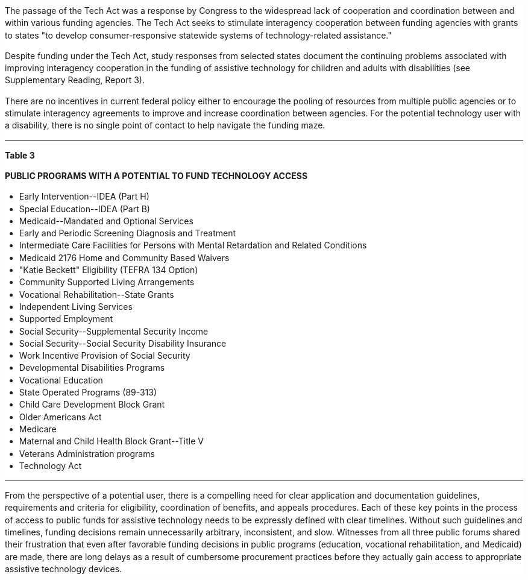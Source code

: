 The passage of the Tech Act was a response by Congress to the widespread lack of cooperation and coordination between and within various funding agencies. The Tech Act seeks to stimulate interagency cooperation between funding agencies with grants to states "to develop consumer-responsive statewide systems of technology-related assistance."

Despite funding under the Tech Act, study responses from selected states document the continuing problems associated with improving interagency cooperation in the funding of assistive technology for children and adults with disabilities (see Supplementary Reading, Report 3).

There are no incentives in current federal policy either to encourage the pooling of resources from multiple public agencies or to stimulate interagency agreements to improve and increase coordination between agencies. For the potential technology user with a disability, there is no single point of contact to help navigate the funding maze.

- - -

[](<>)

**Table 3**

**PUBLIC PROGRAMS WITH A POTENTIAL TO FUND TECHNOLOGY ACCESS**

* Early Intervention--IDEA (Part H)
* Special Education--IDEA (Part B)
* Medicaid--Mandated and Optional Services
* Early and Periodic Screening Diagnosis and Treatment
* Intermediate Care Facilities for Persons with Mental Retardation and Related Conditions
* Medicaid 2176 Home and Community Based Waivers
* "Katie Beckett" Eligibility (TEFRA 134 Option)
* Community Supported Living Arrangements
* Vocational Rehabilitation--State Grants
* Independent Living Services
* Supported Employment
* Social Security--Supplemental Security Income
* Social Security--Social Security Disability Insurance
* Work Incentive Provision of Social Security
* Developmental Disabilities Programs
* Vocational Education
* State Operated Programs (89-313)
* Child Care Development Block Grant
* Older Americans Act
* Medicare
* Maternal and Child Health Block Grant--Title V
* Veterans Administration programs
* Technology Act

- - -

From the perspective of a potential user, there is a compelling need for clear application and documentation guidelines, requirements and criteria for eligibility, coordination of benefits, and appeals procedures. Each of these key points in the process of access to public funds for assistive technology needs to be expressly defined with clear timelines. Without such guidelines and timelines, funding decisions remain unnecessarily arbitrary, inconsistent, and slow. Witnesses from all three public forums shared their frustration that even after favorable funding decisions in public programs (education, vocational rehabilitation, and Medicaid) are made, there are long delays as a result of cumbersome procurement practices before they actually gain access to appropriate assistive technology devices.

